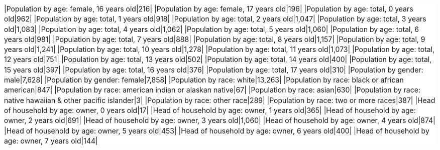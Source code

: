 |Population by age: female, 16 years old|216|
|Population by age: female, 17 years old|196|
|Population by age: total, 0 years old|962|
|Population by age: total, 1 years old|918|
|Population by age: total, 2 years old|1,047|
|Population by age: total, 3 years old|1,083|
|Population by age: total, 4 years old|1,062|
|Population by age: total, 5 years old|1,060|
|Population by age: total, 6 years old|981|
|Population by age: total, 7 years old|888|
|Population by age: total, 8 years old|1,157|
|Population by age: total, 9 years old|1,241|
|Population by age: total, 10 years old|1,278|
|Population by age: total, 11 years old|1,073|
|Population by age: total, 12 years old|751|
|Population by age: total, 13 years old|502|
|Population by age: total, 14 years old|400|
|Population by age: total, 15 years old|397|
|Population by age: total, 16 years old|376|
|Population by age: total, 17 years old|310|
|Population by gender: male|7,628|
|Population by gender: female|7,858|
|Population by race: white|13,263|
|Population by race: black or african american|847|
|Population by race: american indian or alaskan native|67|
|Population by race: asian|630|
|Population by race: native hawaiian & other pacific islander|3|
|Population by race: other race|289|
|Population by race: two or more races|387|
|Head of household by age: owner, 0 years old|17|
|Head of household by age: owner, 1 years old|365|
|Head of household by age: owner, 2 years old|691|
|Head of household by age: owner, 3 years old|1,060|
|Head of household by age: owner, 4 years old|874|
|Head of household by age: owner, 5 years old|453|
|Head of household by age: owner, 6 years old|400|
|Head of household by age: owner, 7 years old|144|